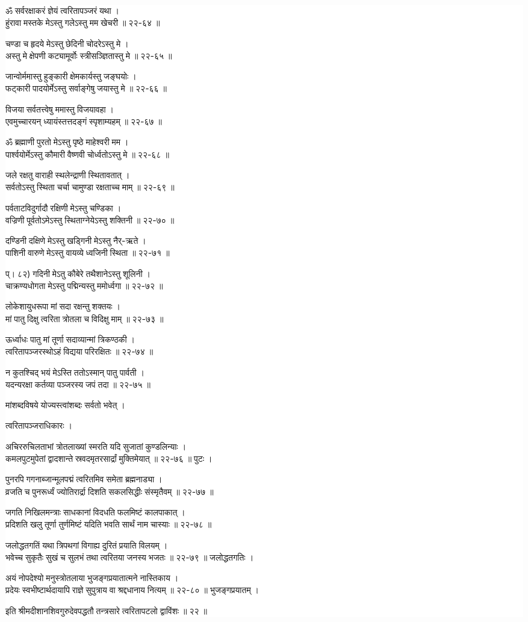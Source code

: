 ॐ सर्वरक्षाकरं ज्ञेयं त्वरितापञ्जरं यथा ।  
हुंरावा मस्तके मेऽस्तु गलेऽस्तु मम खेचरी ॥ २२-६४ ॥  

चण्डा च हृदये मेऽस्तु छेदिनी चोदरेऽस्तु मे ।  
अस्तु मे क्षेपणी कट्यामूर्वोः स्त्रीसञ्ज्ञितास्तु मे ॥ २२-६५ ॥  

जान्वोर्ममास्तु हुङ्कारी क्षेमकार्यस्तु जङ्घयोः ।  
फट्कारी पादयोर्मेऽस्तु सर्वाङ्गेषु जयास्तु मे ॥ २२-६६ ॥  

विजया सर्वतत्त्वेषु ममास्तु विजयावहा ।  
एवमुच्चारयन् ध्यायंस्तत्तदङ्गं स्पृशाम्यहम् ॥ २२-६७ ॥  

ॐ ब्रह्माणी पुरतो मेऽस्तु पृष्ठे माहेश्वरी मम ।  
पार्श्वयोर्मेऽस्तु कौमारी वैष्णवी चोर्ध्वतोऽस्तु मे ॥ २२-६८ ॥  

जले रक्षतु वाराही स्थलेन्द्राणी स्थितावतात् ।  
सर्वतोऽस्तु स्थिता चर्चा चामुण्डा रक्षताच्च माम् ॥ २२-६९ ॥  

पर्वताटविदुर्गादौ रक्षिणी मेऽस्तु चण्डिका ।  
वज्रिणी पूर्वतोऽमेऽस्तु स्थिताग्नेयेऽस्तु शक्तिनी ॥ २२-७० ॥  

दण्डिनी दक्षिणे मेऽस्तु खड्गिनी मेऽस्तु नैर्-ऋते ।  
पाशिनी वारुणे मेऽस्तु वायव्ये ध्वजिनी स्थिता ॥ २२-७१ ॥  

प्। ८२) गदिनी मेऽतु कौबेरे तथैशानेऽस्तु शूलिनी ।  
चाक्रण्यधोगता मेऽस्तु पद्मिन्यस्तु ममोर्ध्वगा ॥ २२-७२ ॥  

लोकेशायुधरूपा मां सदा रक्षन्तु शक्तयः ।  
मां पातु दिक्षु त्वरिता त्रोतला च विदिक्षु माम् ॥ २२-७३ ॥  

ऊर्ध्वाधः पातु मां तूर्णा सदाव्यान्मां त्रिकण्ठकी ।  
त्वरितापञ्जरस्थोऽहं विद्यया परिरक्षितः ॥ २२-७४ ॥  

न कुतश्चिद् भयं मेऽस्ति ततोऽस्मान् पातु पार्वती ।  
यदन्यरक्षा कर्तव्या पञ्जरस्य जपं तदा ॥ २२-७५ ॥  

मांशब्दविषये योज्यस्त्वांशब्दः सर्वतो भवेत् ।  

त्वरितापञ्जराधिकारः ।  

अचिररुचिलताभां त्रोतलाख्यां स्मरति यदि सुजातां कुण्डलिन्याः ।  
कमलपुटमुपेतां द्वादशान्ते स्रवदमृतरसार्द्रां मुक्तिमेयात् ॥ २२-७६ ॥ पुटः ।  

पुनरपि गगनाब्जान्मूलपद्मं त्वरितमिव समेता ब्रह्मनाड्या ।  
व्रजति च पुनरूर्ध्वं ज्योतिरार्द्रा दिशति सकलसिद्धीः संस्मृतैवम् ॥ २२-७७ ॥  

जगति निखिलमन्त्राः साधकानां विदधति फलमिष्टं कालपाकात् ।  
प्रदिशति खलु तूर्णा तुर्णमिष्टं यदिति भवति सार्थं नाम चास्याः ॥ २२-७८ ॥  

जलोद्धतगतिं यथा त्रिपथगां विगाह्य दुरितं प्रयाति विलयम् ।  
भवेच्च सुकृतैः सुखं च सुलभं तथा त्वरितया जनस्य भजतः ॥ २२-७९ ॥ जलोद्धतगतिः ।  

अयं नोपदेश्यो मनुस्त्रोतलाया भुजङ्गप्रयातात्मने नास्तिकाय ।  
प्रदेयः स्वभीष्टार्थदायापि राज्ञे सुपुत्राय वा श्रद्दधानाय नित्यम् ॥ २२-८० ॥ भुजङ्गप्रयातम् ।  

इति श्रीमदीशानशिवगुरुदेवपद्धतौ तन्त्रसारे त्वरितापटलो द्वाविंशः ॥ २२ ॥  
